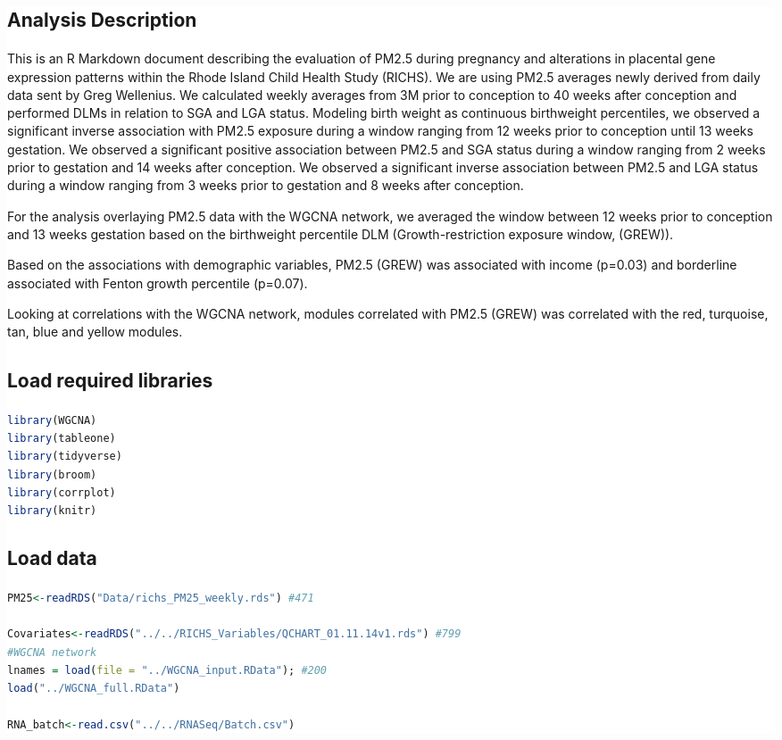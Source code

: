 ## Analysis Description

This is an R Markdown document describing the evaluation of PM2.5 during
pregnancy and alterations in placental gene expression patterns within
the Rhode Island Child Health Study (RICHS). We are using PM2.5 averages
newly derived from daily data sent by Greg Wellenius. We calculated
weekly averages from 3M prior to conception to 40 weeks after conception
and performed DLMs in relation to SGA and LGA status. Modeling birth
weight as continuous birthweight percentiles, we observed a significant
inverse association with PM2.5 exposure during a window ranging from 12
weeks prior to conception until 13 weeks gestation. We observed a
significant positive association between PM2.5 and SGA status during a
window ranging from 2 weeks prior to gestation and 14 weeks after
conception. We observed a significant inverse association between PM2.5
and LGA status during a window ranging from 3 weeks prior to gestation
and 8 weeks after conception.

For the analysis overlaying PM2.5 data with the WGCNA network, we
averaged the window between 12 weeks prior to conception and 13 weeks
gestation based on the birthweight percentile DLM (Growth-restriction
exposure window, (GREW)).

Based on the associations with demographic variables, PM2.5 (GREW) was
associated with income (p=0.03) and borderline associated with Fenton
growth percentile (p=0.07).

Looking at correlations with the WGCNA network, modules correlated with
PM2.5 (GREW) was correlated with the red, turquoise, tan, blue and
yellow modules.

## Load required libraries

``` r
library(WGCNA)
library(tableone)
library(tidyverse)
library(broom)
library(corrplot)
library(knitr)
```

## Load data

``` r
PM25<-readRDS("Data/richs_PM25_weekly.rds") #471

Covariates<-readRDS("../../RICHS_Variables/QCHART_01.11.14v1.rds") #799
#WGCNA network
lnames = load(file = "../WGCNA_input.RData"); #200
load("../WGCNA_full.RData")

RNA_batch<-read.csv("../../RNASeq/Batch.csv")
```
